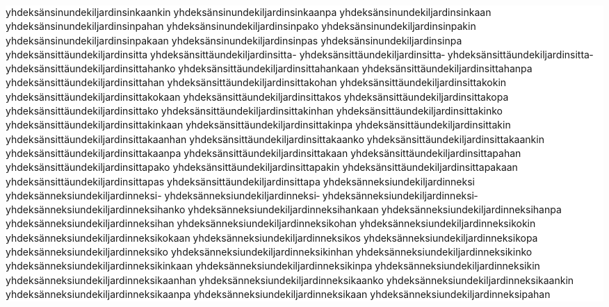 yhdeksänsinundekiljardinsinkaankin
yhdeksänsinundekiljardinsinkaanpa
yhdeksänsinundekiljardinsinkaan
yhdeksänsinundekiljardinsinpahan
yhdeksänsinundekiljardinsinpako
yhdeksänsinundekiljardinsinpakin
yhdeksänsinundekiljardinsinpakaan
yhdeksänsinundekiljardinsinpas
yhdeksänsinundekiljardinsinpa
yhdeksänsittäundekiljardinsitta
yhdeksänsittäundekiljardinsitta-
yhdeksänsittäundekiljardinsitta‐
yhdeksänsittäundekiljardinsitta‑
yhdeksänsittäundekiljardinsittahanko
yhdeksänsittäundekiljardinsittahankaan
yhdeksänsittäundekiljardinsittahanpa
yhdeksänsittäundekiljardinsittahan
yhdeksänsittäundekiljardinsittakohan
yhdeksänsittäundekiljardinsittakokin
yhdeksänsittäundekiljardinsittakokaan
yhdeksänsittäundekiljardinsittakos
yhdeksänsittäundekiljardinsittakopa
yhdeksänsittäundekiljardinsittako
yhdeksänsittäundekiljardinsittakinhan
yhdeksänsittäundekiljardinsittakinko
yhdeksänsittäundekiljardinsittakinkaan
yhdeksänsittäundekiljardinsittakinpa
yhdeksänsittäundekiljardinsittakin
yhdeksänsittäundekiljardinsittakaanhan
yhdeksänsittäundekiljardinsittakaanko
yhdeksänsittäundekiljardinsittakaankin
yhdeksänsittäundekiljardinsittakaanpa
yhdeksänsittäundekiljardinsittakaan
yhdeksänsittäundekiljardinsittapahan
yhdeksänsittäundekiljardinsittapako
yhdeksänsittäundekiljardinsittapakin
yhdeksänsittäundekiljardinsittapakaan
yhdeksänsittäundekiljardinsittapas
yhdeksänsittäundekiljardinsittapa
yhdeksänneksiundekiljardinneksi
yhdeksänneksiundekiljardinneksi-
yhdeksänneksiundekiljardinneksi‐
yhdeksänneksiundekiljardinneksi‑
yhdeksänneksiundekiljardinneksihanko
yhdeksänneksiundekiljardinneksihankaan
yhdeksänneksiundekiljardinneksihanpa
yhdeksänneksiundekiljardinneksihan
yhdeksänneksiundekiljardinneksikohan
yhdeksänneksiundekiljardinneksikokin
yhdeksänneksiundekiljardinneksikokaan
yhdeksänneksiundekiljardinneksikos
yhdeksänneksiundekiljardinneksikopa
yhdeksänneksiundekiljardinneksiko
yhdeksänneksiundekiljardinneksikinhan
yhdeksänneksiundekiljardinneksikinko
yhdeksänneksiundekiljardinneksikinkaan
yhdeksänneksiundekiljardinneksikinpa
yhdeksänneksiundekiljardinneksikin
yhdeksänneksiundekiljardinneksikaanhan
yhdeksänneksiundekiljardinneksikaanko
yhdeksänneksiundekiljardinneksikaankin
yhdeksänneksiundekiljardinneksikaanpa
yhdeksänneksiundekiljardinneksikaan
yhdeksänneksiundekiljardinneksipahan
